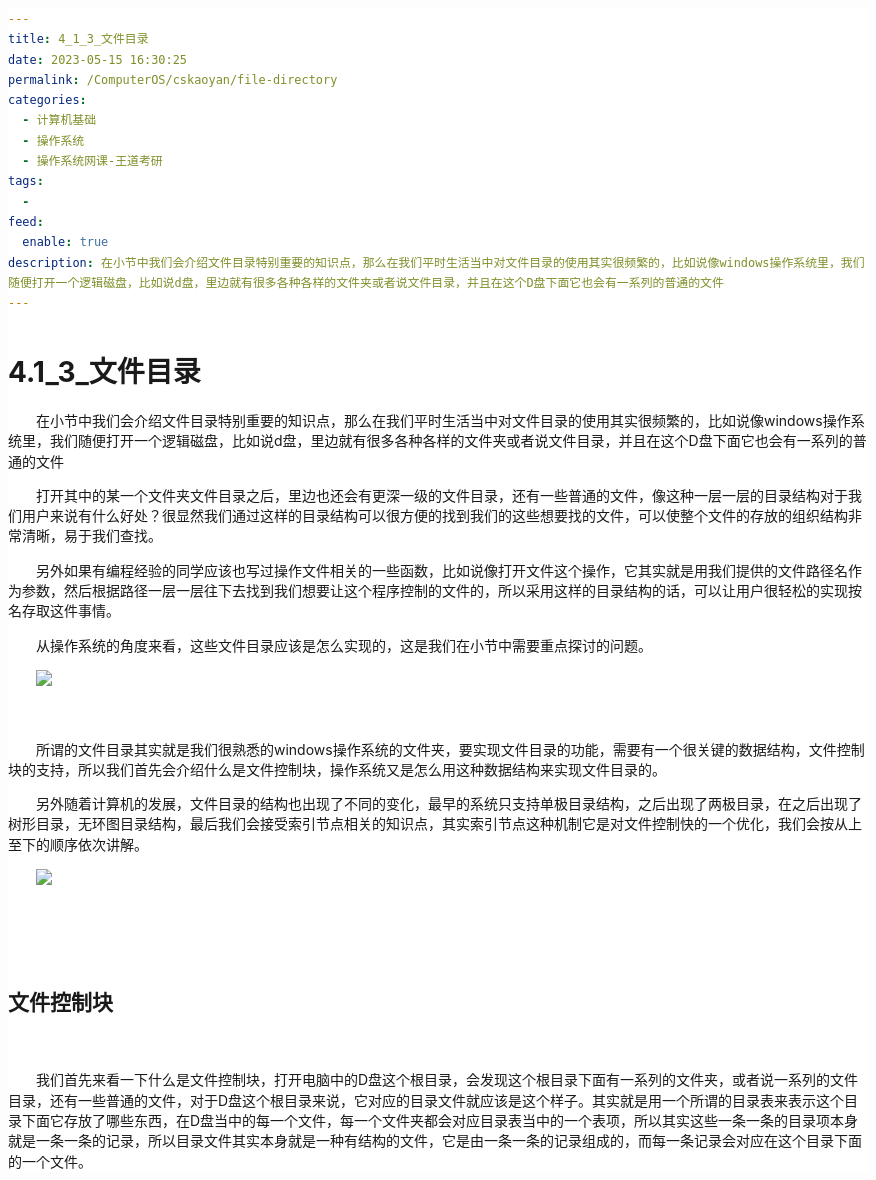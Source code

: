 ```yaml
---
title: 4_1_3_文件目录
date: 2023-05-15 16:30:25
permalink: /ComputerOS/cskaoyan/file-directory
categories:
  - 计算机基础
  - 操作系统
  - 操作系统网课-王道考研
tags:
  - 
feed:
  enable: true
description: 在小节中我们会介绍文件目录特别重要的知识点，‍‍那么在我们平时生活当中对文件目录的使用其实很频繁的，比如说像windows操作系统里，我们随便打开一个逻辑磁盘，比如说d盘，‍‍里边就有很多各种各样的文件夹或者说文件目录，并且在这个D盘下面它也会有一系列的普通的文件
---
```

# 4.1_3_文件目录

　　在小节中我们会介绍文件目录特别重要的知识点，‍‍那么在我们平时生活当中对文件目录的使用其实很频繁的，比如说像windows操作系统里，我们随便打开一个逻辑磁盘，比如说d盘，‍‍里边就有很多各种各样的文件夹或者说文件目录，并且在这个D盘下面它也会有一系列的普通的文件

　　打开其中的某一个文件夹文件目录之后，里边也还会有更深一级的文件目录，‍‍还有一些普通的文件，像这种一层一层的目录结构对于我们用户来说有什么好处？‍‍很显然我们通过这样的目录结构可以很方便的‍‍找到我们的这些想要找的文件，可以使整个文件的存放的组织结构‍‍非常清晰，易于我们查找。‍‍

　　另外如果有编程经验的同学应该也写过‍‍操作文件相关的一些函数，比如说像打开文件这个操作，它其实就是用‍‍我们提供的文件路径名作为参数，然后根据路径一层一层往下去找到我们想要让‍‍这个程序控制的文件的，所以采用这样的目录结构的话，可以让用户很轻松的实现按名存取这件事情。‍‍

　　从操作系统的角度来看，这些文件目录应该是怎么实现的，这是我们在小节中需要重点探讨的问题。‍‍

　　![](https://image.peterjxl.com/blog/image-20221009202201-tlnrz7w.png)

　　‍

　　所谓的文件目录其实就是我们很熟悉的windows操作系统的文件夹，‍‍要实现文件目录的功能，需要有一个很关键的数据结构，文件控制块的支持，所以我们首先会介绍什么是文件控制块，操作系统又是怎么用这种数据结构来实现‍‍文件目录的。‍‍

　　另外随着计算机的发展，文件目录的结构也出现了不同的变化，‍‍最早的系统只支持单极目录结构，之后出现了两极目录，在之后出现了树形目录，无环图目录结构，‍‍最后我们会接受索引节点相关的知识点，其实索引节点这种机制它是对文件控制快的一个优化，‍‍我们会按从上至下的顺序依次讲解。‍‍

　　![](https://image.peterjxl.com/blog/image-20221009202243-ks3sy3m.png)

　　‍

　　‍

## 文件控制块

　　‍

　　我们首先来看一下什么是文件控制块，打开电脑中的D盘这个根目录，‍‍会发现这个根目录下面有一系列的文件夹，或者说一系列的文件目录，‍‍还有一些普通的文件，‍‍对于D盘这个根目录来说，它对应的目录文件就应该是这个样子。‍‍其实就是用一个所谓的目录表来表示这个目录下面它存放了哪些东西，‍‍在D盘当中的每一个文件，每一个文件夹都会对应目录表当中的一个表项，‍‍所以其实这些一条一条的目录项本身就是一条一条的记录，‍‍所以目录文件其实本身就是一种有结构的文件，它是由一条一条的记录组成的，而每一条记录‍‍会对应在这个目录下面的一个文件。‍‍
